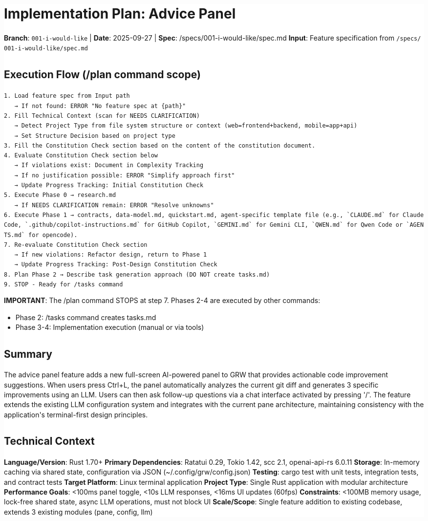 # Implementation Plan: Advice Panel

**Branch**: `001-i-would-like` | **Date**: 2025-09-27 | **Spec**: /specs/001-i-would-like/spec.md
**Input**: Feature specification from `/specs/001-i-would-like/spec.md`

## Execution Flow (/plan command scope)
```
1. Load feature spec from Input path
   → If not found: ERROR "No feature spec at {path}"
2. Fill Technical Context (scan for NEEDS CLARIFICATION)
   → Detect Project Type from file system structure or context (web=frontend+backend, mobile=app+api)
   → Set Structure Decision based on project type
3. Fill the Constitution Check section based on the content of the constitution document.
4. Evaluate Constitution Check section below
   → If violations exist: Document in Complexity Tracking
   → If no justification possible: ERROR "Simplify approach first"
   → Update Progress Tracking: Initial Constitution Check
5. Execute Phase 0 → research.md
   → If NEEDS CLARIFICATION remain: ERROR "Resolve unknowns"
6. Execute Phase 1 → contracts, data-model.md, quickstart.md, agent-specific template file (e.g., `CLAUDE.md` for Claude Code, `.github/copilot-instructions.md` for GitHub Copilot, `GEMINI.md` for Gemini CLI, `QWEN.md` for Qwen Code or `AGENTS.md` for opencode).
7. Re-evaluate Constitution Check section
   → If new violations: Refactor design, return to Phase 1
   → Update Progress Tracking: Post-Design Constitution Check
8. Plan Phase 2 → Describe task generation approach (DO NOT create tasks.md)
9. STOP - Ready for /tasks command
```

**IMPORTANT**: The /plan command STOPS at step 7. Phases 2-4 are executed by other commands:
- Phase 2: /tasks command creates tasks.md
- Phase 3-4: Implementation execution (manual or via tools)

## Summary
The advice panel feature adds a new full-screen AI-powered panel to GRW that provides actionable code improvement suggestions. When users press Ctrl+L, the panel automatically analyzes the current git diff and generates 3 specific improvements using an LLM. Users can then ask follow-up questions via a chat interface activated by pressing '/'. The feature extends the existing LLM configuration system and integrates with the current pane architecture, maintaining consistency with the application's terminal-first design principles.

## Technical Context
**Language/Version**: Rust 1.70+
**Primary Dependencies**: Ratatui 0.29, Tokio 1.42, scc 2.1, openai-api-rs 6.0.11
**Storage**: In-memory caching via shared state, configuration via JSON (~/.config/grw/config.json)
**Testing**: cargo test with unit tests, integration tests, and contract tests
**Target Platform**: Linux terminal application
**Project Type**: Single Rust application with modular architecture
**Performance Goals**: <100ms panel toggle, <10s LLM responses, <16ms UI updates (60fps)
**Constraints**: <100MB memory usage, lock-free shared state, async LLM operations, must not block UI
**Scale/Scope**: Single feature addition to existing codebase, extends 3 existing modules (pane, config, llm)
